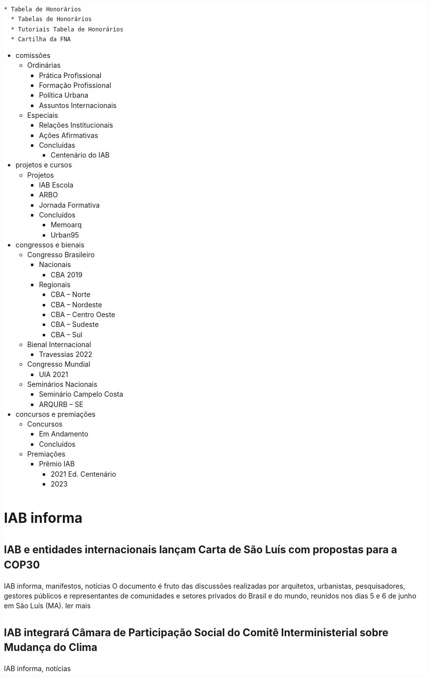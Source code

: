     * Tabela de Honorários
      * Tabelas de Honorários
      * Tutoriais Tabela de Honorários
      * Cartilha da FNA
  * comissões
    * Ordinárias
      * Prática Profissional
      * Formação Profissional
      * Política Urbana
      * Assuntos Internacionais
    * Especiais
      * Relações Institucionais
      * Ações Afirmativas
      * Concluídas
        * Centenário do IAB
  * projetos e cursos
    * Projetos
      * IAB Escola
      * ARBO
      * Jornada Formativa
      * Concluídos
        * Memoarq
        * Urban95
  * congressos e bienais
    * Congresso Brasileiro
      * Nacionais
        * CBA 2019
      * Regionais
        * CBA – Norte
        * CBA – Nordeste
        * CBA – Centro Oeste
        * CBA – Sudeste
        * CBA – Sul
    * Bienal Internacional
      * Travessias 2022
    * Congresso Mundial
      * UIA 2021
    * Seminários Nacionais
      * Seminário Campelo Costa
      * ARQURB – SE
  * concursos e premiações
    * Concursos
      * Em Andamento
      * Concluídos
    * Premiações
      * Prêmio IAB
        * 2021 Ed. Centenário
        * 2023


# IAB informa
##  IAB e entidades internacionais lançam Carta de São Luís com propostas para a COP30
IAB informa, manifestos, notícias
O documento é fruto das discussões realizadas por arquitetos, urbanistas, pesquisadores, gestores públicos e representantes de comunidades e setores privados do Brasil e do mundo, reunidos nos dias 5 e 6 de junho em São Luís (MA).
ler mais
##  IAB integrará Câmara de Participação Social do Comitê Interministerial sobre Mudança do Clima
IAB informa, notícias